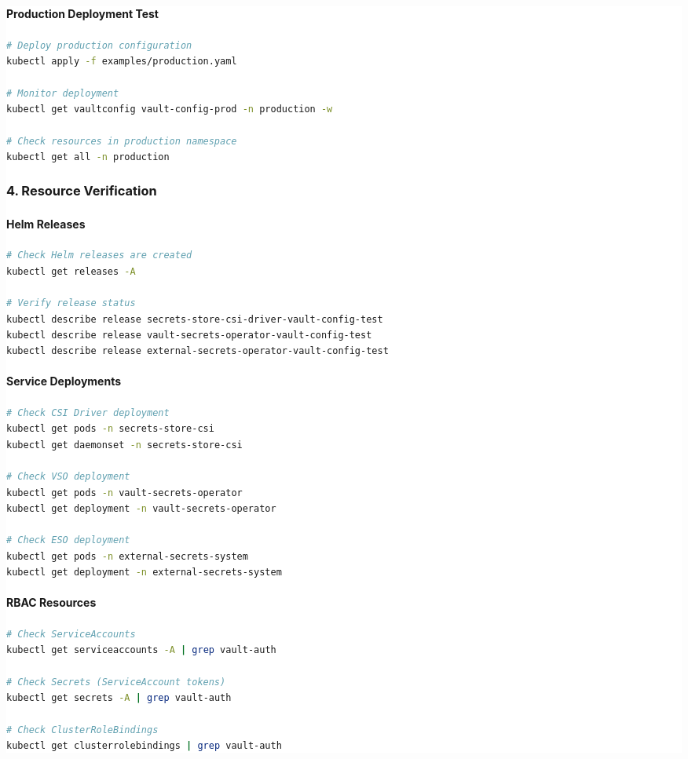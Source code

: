 #### Production Deployment Test

```bash
# Deploy production configuration
kubectl apply -f examples/production.yaml

# Monitor deployment
kubectl get vaultconfig vault-config-prod -n production -w

# Check resources in production namespace
kubectl get all -n production
```

### 4. Resource Verification

#### Helm Releases

```bash
# Check Helm releases are created
kubectl get releases -A

# Verify release status
kubectl describe release secrets-store-csi-driver-vault-config-test
kubectl describe release vault-secrets-operator-vault-config-test
kubectl describe release external-secrets-operator-vault-config-test
```

#### Service Deployments

```bash
# Check CSI Driver deployment
kubectl get pods -n secrets-store-csi
kubectl get daemonset -n secrets-store-csi

# Check VSO deployment
kubectl get pods -n vault-secrets-operator
kubectl get deployment -n vault-secrets-operator

# Check ESO deployment
kubectl get pods -n external-secrets-system
kubectl get deployment -n external-secrets-system
```

#### RBAC Resources

```bash
# Check ServiceAccounts
kubectl get serviceaccounts -A | grep vault-auth

# Check Secrets (ServiceAccount tokens)
kubectl get secrets -A | grep vault-auth

# Check ClusterRoleBindings
kubectl get clusterrolebindings | grep vault-auth
```
